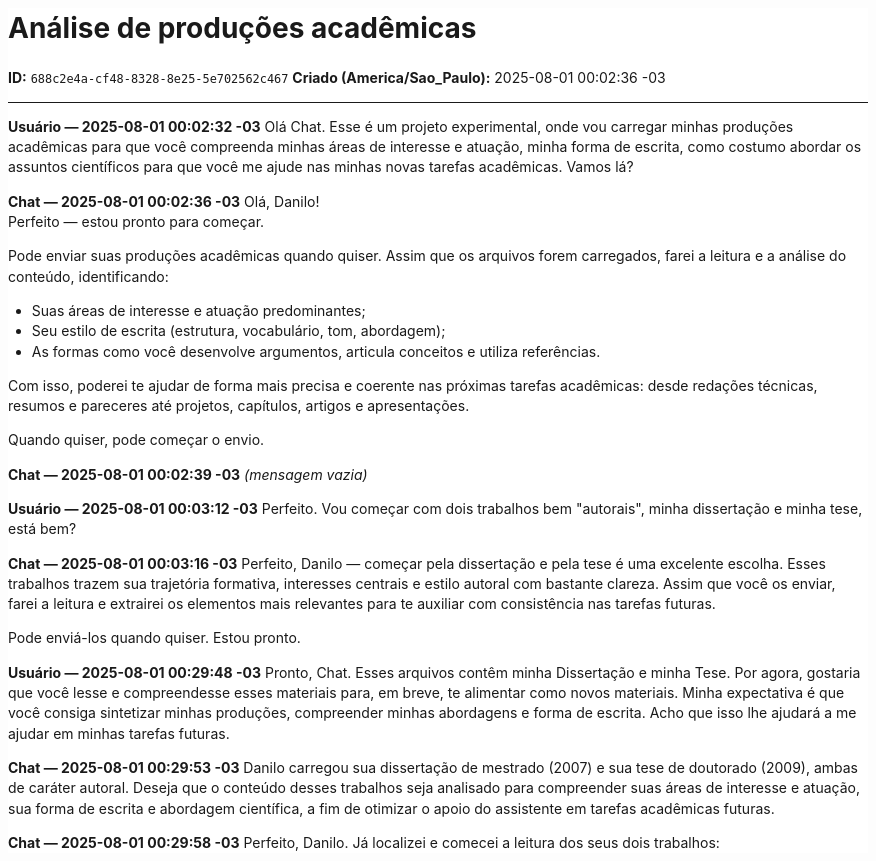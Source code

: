 # Análise de produções acadêmicas

**ID:** `688c2e4a-cf48-8328-8e25-5e702562c467`
**Criado (America/Sao_Paulo):** 2025-08-01 00:02:36 -03

---

**Usuário — 2025-08-01 00:02:32 -03**
Olá Chat.
Esse é um projeto experimental, onde vou carregar minhas produções acadêmicas para que você compreenda minhas áreas de interesse e atuação, minha forma de escrita, como costumo abordar os assuntos científicos para que você me ajude nas minhas novas tarefas acadêmicas. Vamos lá?

**Chat — 2025-08-01 00:02:36 -03**
Olá, Danilo!  
Perfeito — estou pronto para começar.

Pode enviar suas produções acadêmicas quando quiser. Assim que os arquivos forem carregados, farei a leitura e a análise do conteúdo, identificando:

- Suas áreas de interesse e atuação predominantes;  
- Seu estilo de escrita (estrutura, vocabulário, tom, abordagem);  
- As formas como você desenvolve argumentos, articula conceitos e utiliza referências.

Com isso, poderei te ajudar de forma mais precisa e coerente nas próximas tarefas acadêmicas: desde redações técnicas, resumos e pareceres até projetos, capítulos, artigos e apresentações.

Quando quiser, pode começar o envio.

**Chat — 2025-08-01 00:02:39 -03**
_(mensagem vazia)_

**Usuário — 2025-08-01 00:03:12 -03**
Perfeito. Vou começar com dois trabalhos bem "autorais", minha dissertação e minha tese, está bem?

**Chat — 2025-08-01 00:03:16 -03**
Perfeito, Danilo — começar pela dissertação e pela tese é uma excelente escolha. Esses trabalhos trazem sua trajetória formativa, interesses centrais e estilo autoral com bastante clareza. Assim que você os enviar, farei a leitura e extrairei os elementos mais relevantes para te auxiliar com consistência nas tarefas futuras.

Pode enviá-los quando quiser. Estou pronto.

**Usuário — 2025-08-01 00:29:48 -03**
Pronto, Chat. Esses arquivos contêm minha Dissertação e minha Tese. Por agora, gostaria que você lesse e compreendesse esses materiais para, em breve, te alimentar como novos materiais. Minha expectativa é que você consiga sintetizar minhas produções, compreender minhas abordagens e forma de escrita. Acho que isso lhe ajudará a me ajudar em minhas tarefas futuras.

**Chat — 2025-08-01 00:29:53 -03**
Danilo carregou sua dissertação de mestrado (2007) e sua tese de doutorado (2009), ambas de caráter autoral. Deseja que o conteúdo desses trabalhos seja analisado para compreender suas áreas de interesse e atuação, sua forma de escrita e abordagem científica, a fim de otimizar o apoio do assistente em tarefas acadêmicas futuras.

**Chat — 2025-08-01 00:29:58 -03**
Perfeito, Danilo. Já localizei e comecei a leitura dos seus dois trabalhos:
